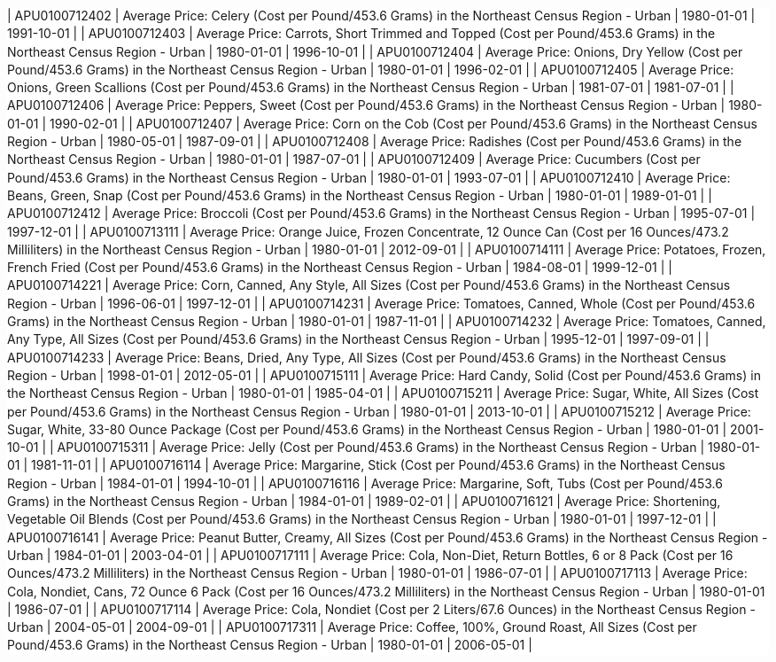 | APU0100712402 | Average Price: Celery (Cost per Pound/453.6 Grams) in the Northeast Census Region - Urban                                                               | 1980-01-01          | 1991-10-01        |
| APU0100712403 | Average Price: Carrots, Short Trimmed and Topped (Cost per Pound/453.6 Grams) in the Northeast Census Region - Urban                                    | 1980-01-01          | 1996-10-01        |
| APU0100712404 | Average Price: Onions, Dry Yellow (Cost per Pound/453.6 Grams) in the Northeast Census Region - Urban                                                   | 1980-01-01          | 1996-02-01        |
| APU0100712405 | Average Price: Onions, Green Scallions (Cost per Pound/453.6 Grams) in the Northeast Census Region - Urban                                              | 1981-07-01          | 1981-07-01        |
| APU0100712406 | Average Price: Peppers, Sweet (Cost per Pound/453.6 Grams) in the Northeast Census Region - Urban                                                       | 1980-01-01          | 1990-02-01        |
| APU0100712407 | Average Price: Corn on the Cob (Cost per Pound/453.6 Grams) in the Northeast Census Region - Urban                                                      | 1980-05-01          | 1987-09-01        |
| APU0100712408 | Average Price: Radishes (Cost per Pound/453.6 Grams) in the Northeast Census Region - Urban                                                             | 1980-01-01          | 1987-07-01        |
| APU0100712409 | Average Price: Cucumbers (Cost per Pound/453.6 Grams) in the Northeast Census Region - Urban                                                            | 1980-01-01          | 1993-07-01        |
| APU0100712410 | Average Price: Beans, Green, Snap (Cost per Pound/453.6 Grams) in the Northeast Census Region - Urban                                                   | 1980-01-01          | 1989-01-01        |
| APU0100712412 | Average Price: Broccoli (Cost per Pound/453.6 Grams) in the Northeast Census Region - Urban                                                             | 1995-07-01          | 1997-12-01        |
| APU0100713111 | Average Price: Orange Juice, Frozen Concentrate, 12 Ounce Can (Cost per 16 Ounces/473.2 Milliliters) in the Northeast Census Region - Urban             | 1980-01-01          | 2012-09-01        |
| APU0100714111 | Average Price: Potatoes, Frozen, French Fried (Cost per Pound/453.6 Grams) in the Northeast Census Region - Urban                                       | 1984-08-01          | 1999-12-01        |
| APU0100714221 | Average Price: Corn, Canned, Any Style, All Sizes (Cost per Pound/453.6 Grams) in the Northeast Census Region - Urban                                   | 1996-06-01          | 1997-12-01        |
| APU0100714231 | Average Price: Tomatoes, Canned, Whole (Cost per Pound/453.6 Grams) in the Northeast Census Region - Urban                                              | 1980-01-01          | 1987-11-01        |
| APU0100714232 | Average Price: Tomatoes, Canned, Any Type, All Sizes (Cost per Pound/453.6 Grams) in the Northeast Census Region - Urban                                | 1995-12-01          | 1997-09-01        |
| APU0100714233 | Average Price: Beans, Dried, Any Type, All Sizes (Cost per Pound/453.6 Grams) in the Northeast Census Region - Urban                                    | 1998-01-01          | 2012-05-01        |
| APU0100715111 | Average Price: Hard Candy, Solid (Cost per Pound/453.6 Grams) in the Northeast Census Region - Urban                                                    | 1980-01-01          | 1985-04-01        |
| APU0100715211 | Average Price: Sugar, White, All Sizes (Cost per Pound/453.6 Grams) in the Northeast Census Region - Urban                                              | 1980-01-01          | 2013-10-01        |
| APU0100715212 | Average Price: Sugar, White, 33-80 Ounce Package (Cost per Pound/453.6 Grams) in the Northeast Census Region - Urban                                    | 1980-01-01          | 2001-10-01        |
| APU0100715311 | Average Price: Jelly (Cost per Pound/453.6 Grams) in the Northeast Census Region - Urban                                                                | 1980-01-01          | 1981-11-01        |
| APU0100716114 | Average Price: Margarine, Stick (Cost per Pound/453.6 Grams) in the Northeast Census Region - Urban                                                     | 1984-01-01          | 1994-10-01        |
| APU0100716116 | Average Price: Margarine, Soft, Tubs (Cost per Pound/453.6 Grams) in the Northeast Census Region - Urban                                                | 1984-01-01          | 1989-02-01        |
| APU0100716121 | Average Price: Shortening, Vegetable Oil Blends (Cost per Pound/453.6 Grams) in the Northeast Census Region - Urban                                     | 1980-01-01          | 1997-12-01        |
| APU0100716141 | Average Price: Peanut Butter, Creamy, All Sizes (Cost per Pound/453.6 Grams) in the Northeast Census Region - Urban                                     | 1984-01-01          | 2003-04-01        |
| APU0100717111 | Average Price: Cola, Non-Diet, Return Bottles, 6 or 8 Pack (Cost per 16 Ounces/473.2 Milliliters) in the Northeast Census Region - Urban                | 1980-01-01          | 1986-07-01        |
| APU0100717113 | Average Price: Cola, Nondiet, Cans, 72 Ounce 6 Pack (Cost per 16 Ounces/473.2 Milliliters) in the Northeast Census Region - Urban                       | 1980-01-01          | 1986-07-01        |
| APU0100717114 | Average Price: Cola, Nondiet (Cost per 2 Liters/67.6 Ounces) in the Northeast Census Region - Urban                                                     | 2004-05-01          | 2004-09-01        |
| APU0100717311 | Average Price: Coffee, 100%, Ground Roast, All Sizes (Cost per Pound/453.6 Grams) in the Northeast Census Region - Urban                                | 1980-01-01          | 2006-05-01        |